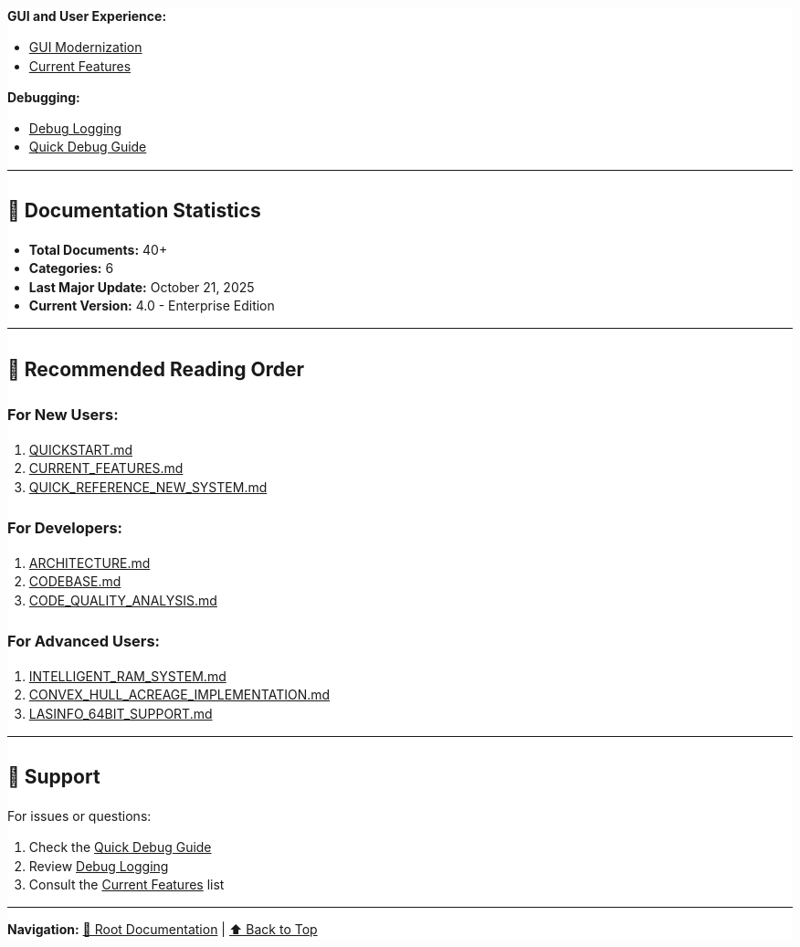 **GUI and User Experience:**
- [GUI Modernization](advanced-features/GUI_MODERNIZATION_AND_READABILITY.md)
- [Current Features](primary/CURRENT_FEATURES.md)

**Debugging:**
- [Debug Logging](advanced-features/DEBUG_LOGGING_ENABLED.md)
- [Quick Debug Guide](reference/QUICK_DEBUG_GUIDE.md)

---

## 📝 Documentation Statistics

- **Total Documents:** 40+
- **Categories:** 6
- **Last Major Update:** October 21, 2025
- **Current Version:** 4.0 - Enterprise Edition

---

## 🎯 Recommended Reading Order

### For New Users:
1. [QUICKSTART.md](primary/QUICKSTART.md)
2. [CURRENT_FEATURES.md](primary/CURRENT_FEATURES.md)
3. [QUICK_REFERENCE_NEW_SYSTEM.md](primary/QUICK_REFERENCE_NEW_SYSTEM.md)

### For Developers:
1. [ARCHITECTURE.md](architecture/ARCHITECTURE.md)
2. [CODEBASE.md](architecture/CODEBASE.md)
3. [CODE_QUALITY_ANALYSIS.md](reference/CODE_QUALITY_ANALYSIS.md)

### For Advanced Users:
1. [INTELLIGENT_RAM_SYSTEM.md](advanced-features/INTELLIGENT_RAM_SYSTEM.md)
2. [CONVEX_HULL_ACREAGE_IMPLEMENTATION.md](advanced-features/CONVEX_HULL_ACREAGE_IMPLEMENTATION.md)
3. [LASINFO_64BIT_SUPPORT.md](advanced-features/LASINFO_64BIT_SUPPORT.md)

---

## 📧 Support

For issues or questions:
1. Check the [Quick Debug Guide](reference/QUICK_DEBUG_GUIDE.md)
2. Review [Debug Logging](advanced-features/DEBUG_LOGGING_ENABLED.md)
3. Consult the [Current Features](primary/CURRENT_FEATURES.md) list

---

**Navigation:** [📂 Root Documentation](../README.md) | [⬆️ Back to Top](#las-report-tool---documentation-index)

